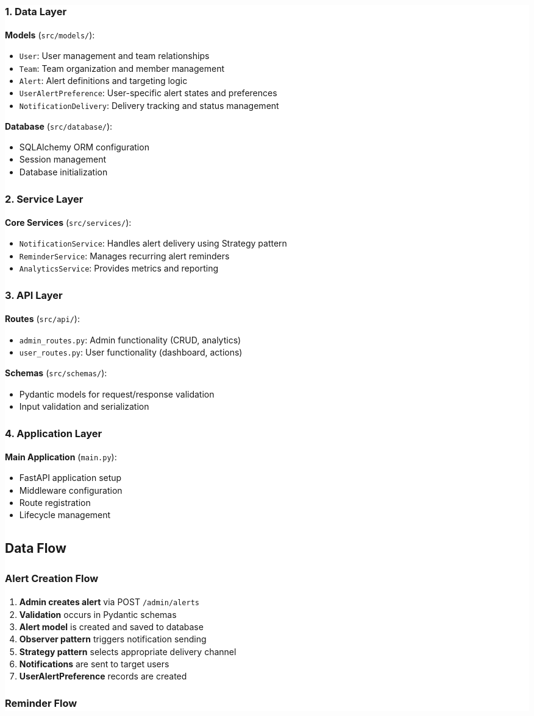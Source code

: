 ### 1. Data Layer

**Models** (`src/models/`):
- `User`: User management and team relationships
- `Team`: Team organization and member management
- `Alert`: Alert definitions and targeting logic
- `UserAlertPreference`: User-specific alert states and preferences
- `NotificationDelivery`: Delivery tracking and status management

**Database** (`src/database/`):
- SQLAlchemy ORM configuration
- Session management
- Database initialization

### 2. Service Layer

**Core Services** (`src/services/`):
- `NotificationService`: Handles alert delivery using Strategy pattern
- `ReminderService`: Manages recurring alert reminders
- `AnalyticsService`: Provides metrics and reporting

### 3. API Layer

**Routes** (`src/api/`):
- `admin_routes.py`: Admin functionality (CRUD, analytics)
- `user_routes.py`: User functionality (dashboard, actions)

**Schemas** (`src/schemas/`):
- Pydantic models for request/response validation
- Input validation and serialization

### 4. Application Layer

**Main Application** (`main.py`):
- FastAPI application setup
- Middleware configuration
- Route registration
- Lifecycle management

## Data Flow

### Alert Creation Flow

1. **Admin creates alert** via POST `/admin/alerts`
2. **Validation** occurs in Pydantic schemas
3. **Alert model** is created and saved to database
4. **Observer pattern** triggers notification sending
5. **Strategy pattern** selects appropriate delivery channel
6. **Notifications** are sent to target users
7. **UserAlertPreference** records are created

### Reminder Flow
